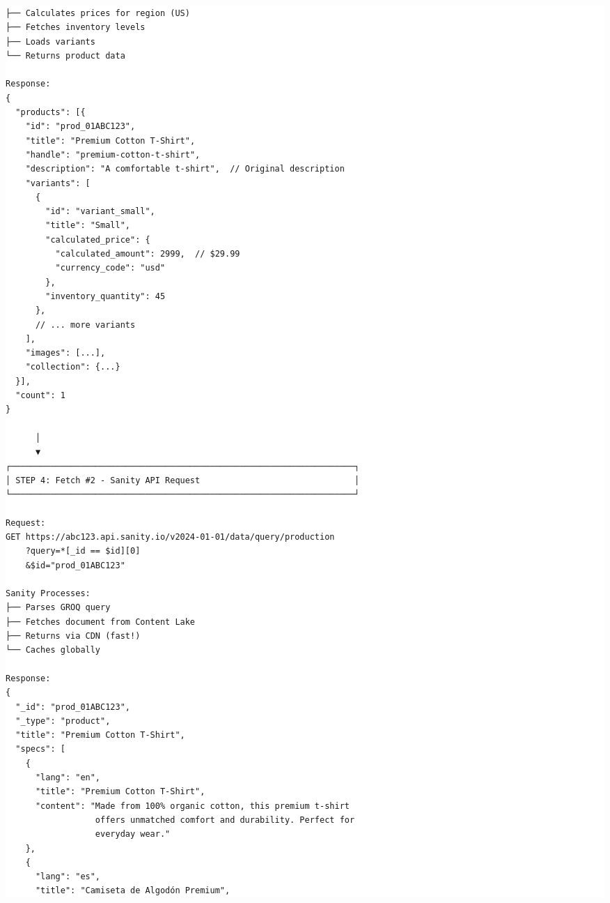 ```
├── Calculates prices for region (US)
├── Fetches inventory levels
├── Loads variants
└── Returns product data

Response:
{
  "products": [{
    "id": "prod_01ABC123",
    "title": "Premium Cotton T-Shirt",
    "handle": "premium-cotton-t-shirt",
    "description": "A comfortable t-shirt",  // Original description
    "variants": [
      {
        "id": "variant_small",
        "title": "Small",
        "calculated_price": {
          "calculated_amount": 2999,  // $29.99
          "currency_code": "usd"
        },
        "inventory_quantity": 45
      },
      // ... more variants
    ],
    "images": [...],
    "collection": {...}
  }],
  "count": 1
}

      │
      ▼
┌─────────────────────────────────────────────────────────────────────┐
│ STEP 4: Fetch #2 - Sanity API Request                               │
└─────────────────────────────────────────────────────────────────────┘

Request:
GET https://abc123.api.sanity.io/v2024-01-01/data/query/production
    ?query=*[_id == $id][0]
    &$id="prod_01ABC123"

Sanity Processes:
├── Parses GROQ query
├── Fetches document from Content Lake
├── Returns via CDN (fast!)
└── Caches globally

Response:
{
  "_id": "prod_01ABC123",
  "_type": "product",
  "title": "Premium Cotton T-Shirt",
  "specs": [
    {
      "lang": "en",
      "title": "Premium Cotton T-Shirt",
      "content": "Made from 100% organic cotton, this premium t-shirt 
                  offers unmatched comfort and durability. Perfect for 
                  everyday wear."
    },
    {
      "lang": "es",
      "title": "Camiseta de Algodón Premium",
```